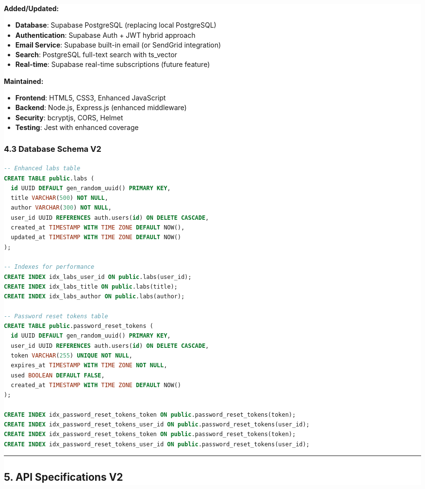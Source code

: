 **Added/Updated:**

- **Database**: Supabase PostgreSQL (replacing local PostgreSQL)
- **Authentication**: Supabase Auth + JWT hybrid approach
- **Email Service**: Supabase built-in email (or SendGrid integration)
- **Search**: PostgreSQL full-text search with ts_vector
- **Real-time**: Supabase real-time subscriptions (future feature)

**Maintained:**

- **Frontend**: HTML5, CSS3, Enhanced JavaScript
- **Backend**: Node.js, Express.js (enhanced middleware)
- **Security**: bcryptjs, CORS, Helmet
- **Testing**: Jest with enhanced coverage

### 4.3 Database Schema V2

```sql
-- Enhanced labs table
CREATE TABLE public.labs (
  id UUID DEFAULT gen_random_uuid() PRIMARY KEY,
  title VARCHAR(500) NOT NULL,
  author VARCHAR(300) NOT NULL,
  user_id UUID REFERENCES auth.users(id) ON DELETE CASCADE,
  created_at TIMESTAMP WITH TIME ZONE DEFAULT NOW(),
  updated_at TIMESTAMP WITH TIME ZONE DEFAULT NOW()
);

-- Indexes for performance
CREATE INDEX idx_labs_user_id ON public.labs(user_id);
CREATE INDEX idx_labs_title ON public.labs(title);
CREATE INDEX idx_labs_author ON public.labs(author);

-- Password reset tokens table
CREATE TABLE public.password_reset_tokens (
  id UUID DEFAULT gen_random_uuid() PRIMARY KEY,
  user_id UUID REFERENCES auth.users(id) ON DELETE CASCADE,
  token VARCHAR(255) UNIQUE NOT NULL,
  expires_at TIMESTAMP WITH TIME ZONE NOT NULL,
  used BOOLEAN DEFAULT FALSE,
  created_at TIMESTAMP WITH TIME ZONE DEFAULT NOW()
);

CREATE INDEX idx_password_reset_tokens_token ON public.password_reset_tokens(token);
CREATE INDEX idx_password_reset_tokens_user_id ON public.password_reset_tokens(user_id);
CREATE INDEX idx_password_reset_tokens_token ON public.password_reset_tokens(token);
CREATE INDEX idx_password_reset_tokens_user_id ON public.password_reset_tokens(user_id);
```

---

## 5. API Specifications V2
